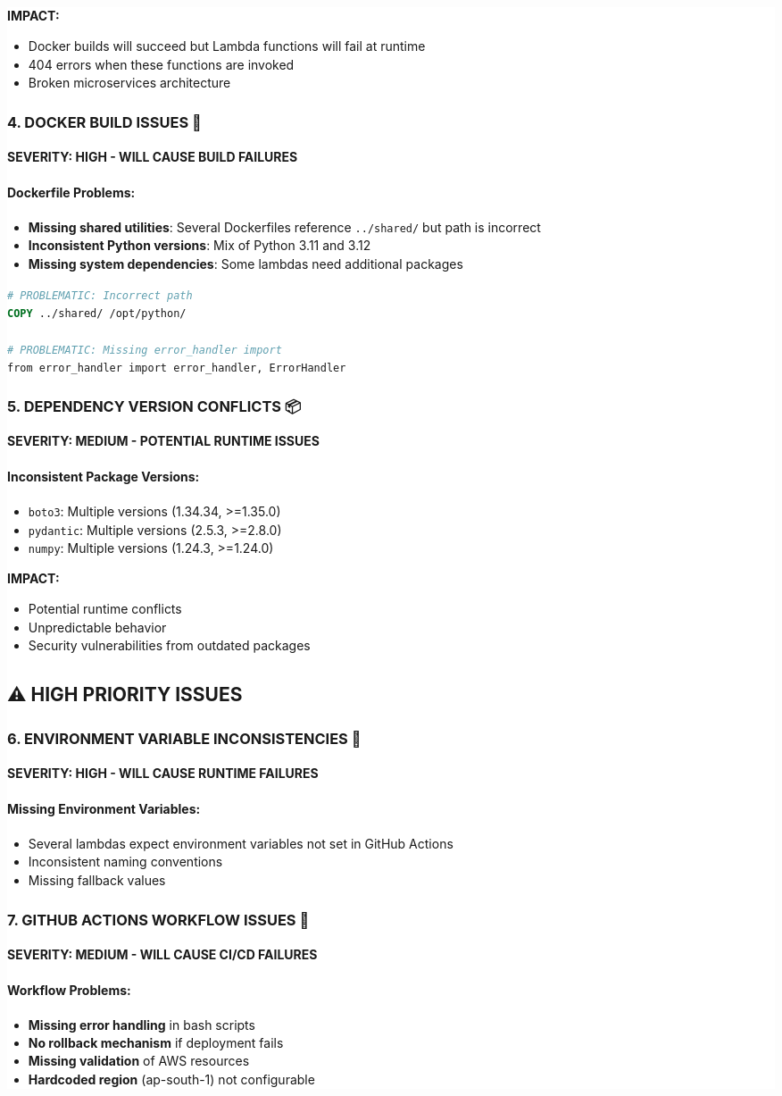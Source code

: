 **IMPACT:**
- Docker builds will succeed but Lambda functions will fail at runtime
- 404 errors when these functions are invoked
- Broken microservices architecture

### **4. DOCKER BUILD ISSUES** 🐳
**SEVERITY: HIGH - WILL CAUSE BUILD FAILURES**

#### **Dockerfile Problems:**
- **Missing shared utilities**: Several Dockerfiles reference `../shared/` but path is incorrect
- **Inconsistent Python versions**: Mix of Python 3.11 and 3.12
- **Missing system dependencies**: Some lambdas need additional packages

```dockerfile
# PROBLEMATIC: Incorrect path
COPY ../shared/ /opt/python/

# PROBLEMATIC: Missing error_handler import
from error_handler import error_handler, ErrorHandler
```

### **5. DEPENDENCY VERSION CONFLICTS** 📦
**SEVERITY: MEDIUM - POTENTIAL RUNTIME ISSUES**

#### **Inconsistent Package Versions:**
- `boto3`: Multiple versions (1.34.34, >=1.35.0)
- `pydantic`: Multiple versions (2.5.3, >=2.8.0)
- `numpy`: Multiple versions (1.24.3, >=1.24.0)

**IMPACT:**
- Potential runtime conflicts
- Unpredictable behavior
- Security vulnerabilities from outdated packages

## ⚠️ **HIGH PRIORITY ISSUES**

### **6. ENVIRONMENT VARIABLE INCONSISTENCIES** 🔧
**SEVERITY: HIGH - WILL CAUSE RUNTIME FAILURES**

#### **Missing Environment Variables:**
- Several lambdas expect environment variables not set in GitHub Actions
- Inconsistent naming conventions
- Missing fallback values

### **7. GITHUB ACTIONS WORKFLOW ISSUES** 🔄
**SEVERITY: MEDIUM - WILL CAUSE CI/CD FAILURES**

#### **Workflow Problems:**
- **Missing error handling** in bash scripts
- **No rollback mechanism** if deployment fails
- **Missing validation** of AWS resources
- **Hardcoded region** (ap-south-1) not configurable
